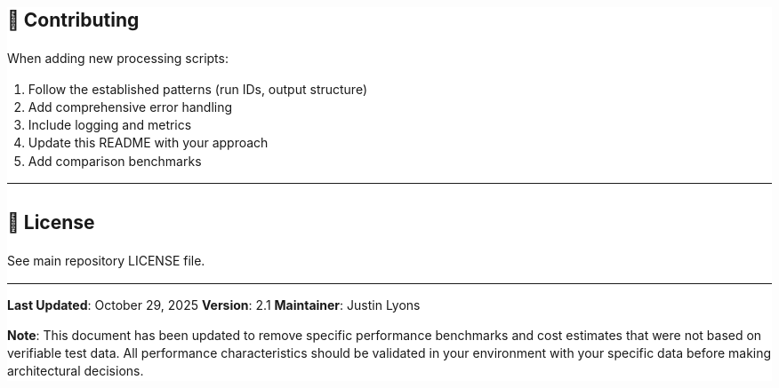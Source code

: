 ## 🤝 Contributing

When adding new processing scripts:

1. Follow the established patterns (run IDs, output structure)
2. Add comprehensive error handling
3. Include logging and metrics
4. Update this README with your approach
5. Add comparison benchmarks

---

## 📄 License

See main repository LICENSE file.

---

**Last Updated**: October 29, 2025
**Version**: 2.1
**Maintainer**: Justin Lyons

**Note**: This document has been updated to remove specific performance benchmarks and cost estimates that were not based on verifiable test data. All performance characteristics should be validated in your environment with your specific data before making architectural decisions.
